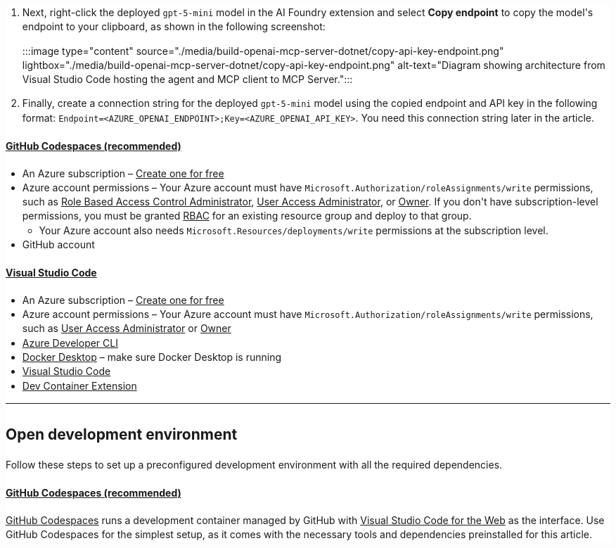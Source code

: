 1. Next, right-click the deployed `gpt-5-mini` model in the AI Foundry extension and select **Copy endpoint** to copy the model's endpoint to your clipboard, as shown in the following screenshot:

    :::image type="content" source="./media/build-openai-mcp-server-dotnet/copy-api-key-endpoint.png" lightbox="./media/build-openai-mcp-server-dotnet/copy-api-key-endpoint.png" alt-text="Diagram showing architecture from Visual Studio Code hosting the agent and MCP client to MCP Server.":::


1. Finally, create a connection string for the deployed `gpt-5-mini` model using the copied endpoint and API key in the following format:
 `Endpoint=<AZURE_OPENAI_ENDPOINT>;Key=<AZURE_OPENAI_API_KEY>`. You need this connection string later in the article.

#### [GitHub Codespaces (recommended)](#tab/github-codespaces)

- An Azure subscription – [Create one for free](https://azure.microsoft.com/free/ai-services?azure-portal=true)
- Azure account permissions – Your Azure account must have `Microsoft.Authorization/roleAssignments/write` permissions, such as [Role Based Access Control Administrator](/azure/role-based-access-control/built-in-roles#role-based-access-control-administrator-preview), [User Access Administrator](/azure/role-based-access-control/built-in-roles#user-access-administrator), or [Owner](/azure/role-based-access-control/built-in-roles#owner). If you don't have subscription-level permissions, you must be granted [RBAC](/azure/role-based-access-control/built-in-roles#role-based-access-control-administrator-preview) for an existing resource group and deploy to that group.
  - Your Azure account also needs `Microsoft.Resources/deployments/write` permissions at the subscription level.
- GitHub account

#### [Visual Studio Code](#tab/visual-studio-code)

- An Azure subscription – [Create one for free](https://azure.microsoft.com/free/ai-services?azure-portal=true)
- Azure account permissions – Your Azure account must have `Microsoft.Authorization/roleAssignments/write` permissions, such as [User Access Administrator](/azure/role-based-access-control/built-in-roles#user-access-administrator) or [Owner](/azure/role-based-access-control/built-in-roles#owner)
- [Azure Developer CLI](/azure/developer/azure-developer-cli)
- [Docker Desktop](https://www.docker.com/products/docker-desktop/) – make sure Docker Desktop is running
- [Visual Studio Code](https://code.visualstudio.com/)
- [Dev Container Extension](https://marketplace.visualstudio.com/items?itemName=ms-vscode-remote.remote-containers)

---

## Open development environment

Follow these steps to set up a preconfigured development environment with all the required dependencies.

#### [GitHub Codespaces (recommended)](#tab/github-codespaces)

[GitHub Codespaces](https://docs.github.com/codespaces) runs a development container managed by GitHub with [Visual Studio Code for the Web](https://code.visualstudio.com/docs/editor/vscode-web) as the interface. Use GitHub Codespaces for the simplest setup, as it comes with the necessary tools and dependencies preinstalled for this article.
